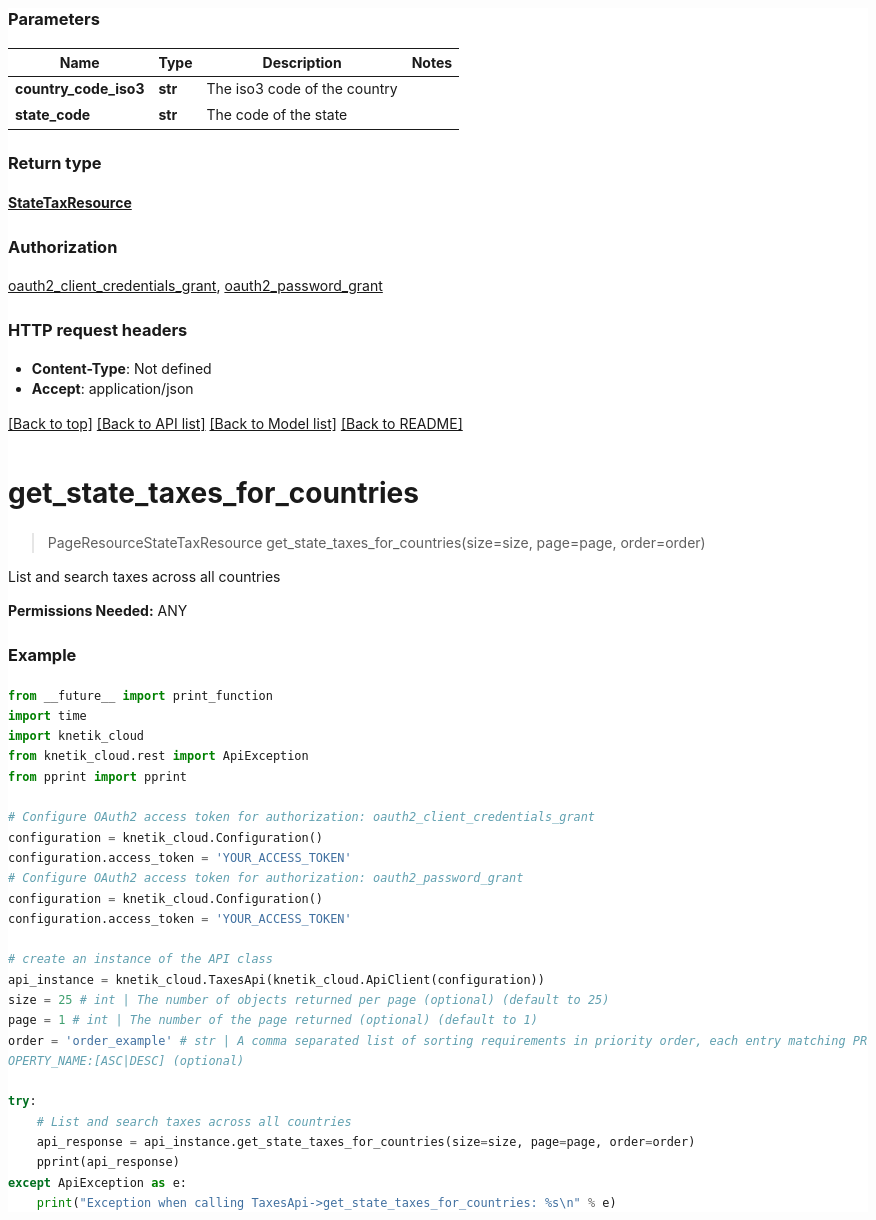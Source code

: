 ### Parameters

Name | Type | Description  | Notes
------------- | ------------- | ------------- | -------------
 **country_code_iso3** | **str**| The iso3 code of the country | 
 **state_code** | **str**| The code of the state | 

### Return type

[**StateTaxResource**](StateTaxResource.md)

### Authorization

[oauth2_client_credentials_grant](../README.md#oauth2_client_credentials_grant), [oauth2_password_grant](../README.md#oauth2_password_grant)

### HTTP request headers

 - **Content-Type**: Not defined
 - **Accept**: application/json

[[Back to top]](#) [[Back to API list]](../README.md#documentation-for-api-endpoints) [[Back to Model list]](../README.md#documentation-for-models) [[Back to README]](../README.md)

# **get_state_taxes_for_countries**
> PageResourceStateTaxResource get_state_taxes_for_countries(size=size, page=page, order=order)

List and search taxes across all countries

<b>Permissions Needed:</b> ANY

### Example 
```python
from __future__ import print_function
import time
import knetik_cloud
from knetik_cloud.rest import ApiException
from pprint import pprint

# Configure OAuth2 access token for authorization: oauth2_client_credentials_grant
configuration = knetik_cloud.Configuration()
configuration.access_token = 'YOUR_ACCESS_TOKEN'
# Configure OAuth2 access token for authorization: oauth2_password_grant
configuration = knetik_cloud.Configuration()
configuration.access_token = 'YOUR_ACCESS_TOKEN'

# create an instance of the API class
api_instance = knetik_cloud.TaxesApi(knetik_cloud.ApiClient(configuration))
size = 25 # int | The number of objects returned per page (optional) (default to 25)
page = 1 # int | The number of the page returned (optional) (default to 1)
order = 'order_example' # str | A comma separated list of sorting requirements in priority order, each entry matching PROPERTY_NAME:[ASC|DESC] (optional)

try: 
    # List and search taxes across all countries
    api_response = api_instance.get_state_taxes_for_countries(size=size, page=page, order=order)
    pprint(api_response)
except ApiException as e:
    print("Exception when calling TaxesApi->get_state_taxes_for_countries: %s\n" % e)
```
